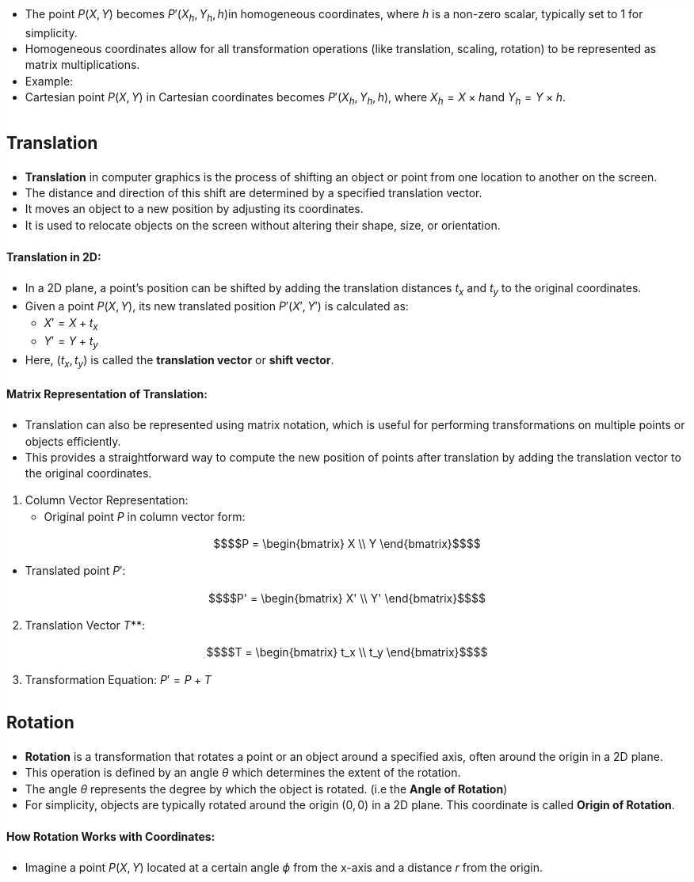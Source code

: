  - The point $P(X, Y)$ becomes $P'(X_h, Y_h, h)$in homogeneous coordinates, where $h$ is a non-zero scalar, typically set to 1 for simplicity.
  - Homogeneous coordinates allow for all transformation operations (like translation, scaling, rotation) to be represented as matrix multiplications.
  - Example:
  - Cartesian point $P(X, Y)$ in Cartesian coordinates becomes $P'(X_h, Y_h, h)$, where $X_h = X \times h$and $Y_h = Y \times h$.

## Translation

- **Translation** in computer graphics is the process of shifting an object or point from one location to another on the screen. 
- The distance and direction of this shift are determined by a specified translation vector.
- It moves an object to a new position by adjusting its coordinates.
- It is used to relocate objects on the screen without altering their shape, size, or orientation.
#### Translation in 2D:
- In a 2D plane, a point’s position can be shifted by adding the translation distances $t_x$ and $t_y$ to the original coordinates.
- Given a point $P(X, Y)$, its new translated position $P'(X', Y')$ is calculated as:
  - $X' = X + t_x$
  - $Y' = Y + t_y$
- Here, $(t_x, t_y)$ is called the **translation vector** or **shift vector**.
#### Matrix Representation of Translation:
- Translation can also be represented using matrix notation, which is useful for performing transformations on multiple points or objects efficiently.
- This provides a straightforward way to compute the new position of points after translation by adding the translation vector to the original coordinates.

1. Column Vector Representation:
   - Original point $P$ in column vector form:
```math
$$P = \begin{bmatrix} X \\ Y \end{bmatrix}$$
```
   - Translated point $P'$: 
```math
$$P' = \begin{bmatrix} X' \\ Y' \end{bmatrix}$$
```
2. Translation Vector $T$**:
```math
$$T = \begin{bmatrix} t_x \\ t_y \end{bmatrix}$$
```
3. Transformation Equation:
   $P' = P + T$

## Rotation

- **Rotation** is a transformation that rotates a point or an object around a specified axis, often around the origin in a 2D plane. 
- This operation is defined by an angle $\theta$ which determines the extent of the rotation.
- The angle $\theta$ represents the degree by which the object is rotated. (i.e the **Angle of Rotation**)
- For simplicity, objects are typically rotated around the origin $(0,0)$ in a 2D plane.
  This coordinate is called **Origin of Rotation**.
#### How Rotation Works with Coordinates:
- Imagine a point $P(X, Y)$ located at a certain angle $\phi$ from the x-axis and a distance $r$ from the origin.

